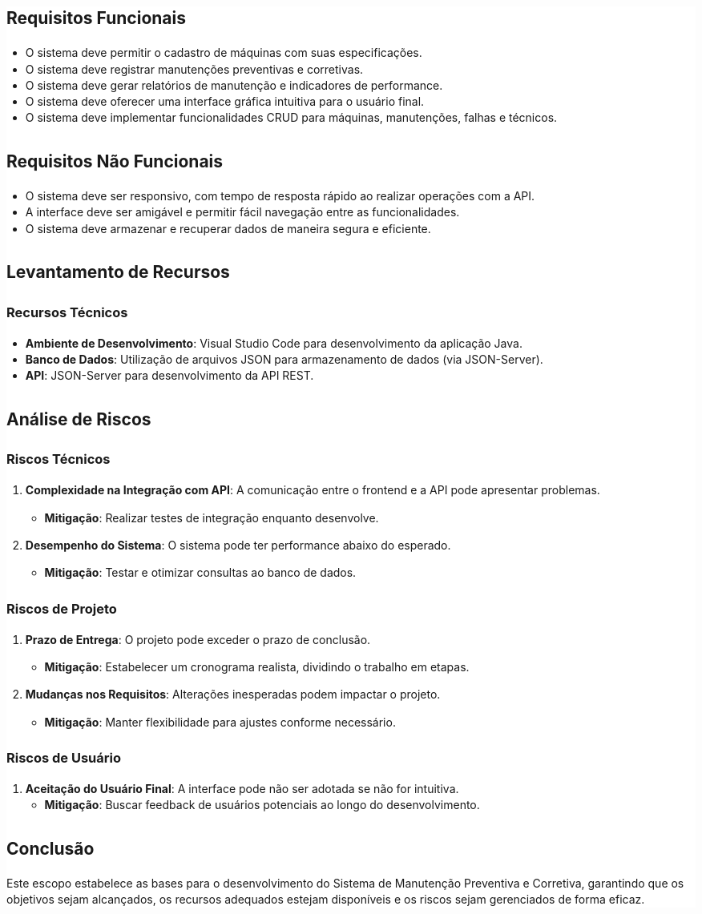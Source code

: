 ## Requisitos Funcionais

- O sistema deve permitir o cadastro de máquinas com suas especificações.
- O sistema deve registrar manutenções preventivas e corretivas.
- O sistema deve gerar relatórios de manutenção e indicadores de performance.
- O sistema deve oferecer uma interface gráfica intuitiva para o usuário final.
- O sistema deve implementar funcionalidades CRUD para máquinas, manutenções, falhas e técnicos.

## Requisitos Não Funcionais

- O sistema deve ser responsivo, com tempo de resposta rápido ao realizar operações com a API.
- A interface deve ser amigável e permitir fácil navegação entre as funcionalidades.
- O sistema deve armazenar e recuperar dados de maneira segura e eficiente.

## Levantamento de Recursos

### Recursos Técnicos

- **Ambiente de Desenvolvimento**: Visual Studio Code para desenvolvimento da aplicação Java.
- **Banco de Dados**: Utilização de arquivos JSON para armazenamento de dados (via JSON-Server).
- **API**: JSON-Server para desenvolvimento da API REST.

## Análise de Riscos

### Riscos Técnicos

1. **Complexidade na Integração com API**: A comunicação entre o frontend e a API pode apresentar problemas.
   - **Mitigação**: Realizar testes de integração enquanto desenvolve.

2. **Desempenho do Sistema**: O sistema pode ter performance abaixo do esperado.
   - **Mitigação**: Testar e otimizar consultas ao banco de dados.

### Riscos de Projeto

1. **Prazo de Entrega**: O projeto pode exceder o prazo de conclusão.
   - **Mitigação**: Estabelecer um cronograma realista, dividindo o trabalho em etapas.

2. **Mudanças nos Requisitos**: Alterações inesperadas podem impactar o projeto.
   - **Mitigação**: Manter flexibilidade para ajustes conforme necessário.

### Riscos de Usuário

1. **Aceitação do Usuário Final**: A interface pode não ser adotada se não for intuitiva.
   - **Mitigação**: Buscar feedback de usuários potenciais ao longo do desenvolvimento.

## Conclusão

Este escopo estabelece as bases para o desenvolvimento do Sistema de Manutenção Preventiva e Corretiva, garantindo que os objetivos sejam alcançados, os recursos adequados estejam disponíveis e os riscos sejam gerenciados de forma eficaz.
